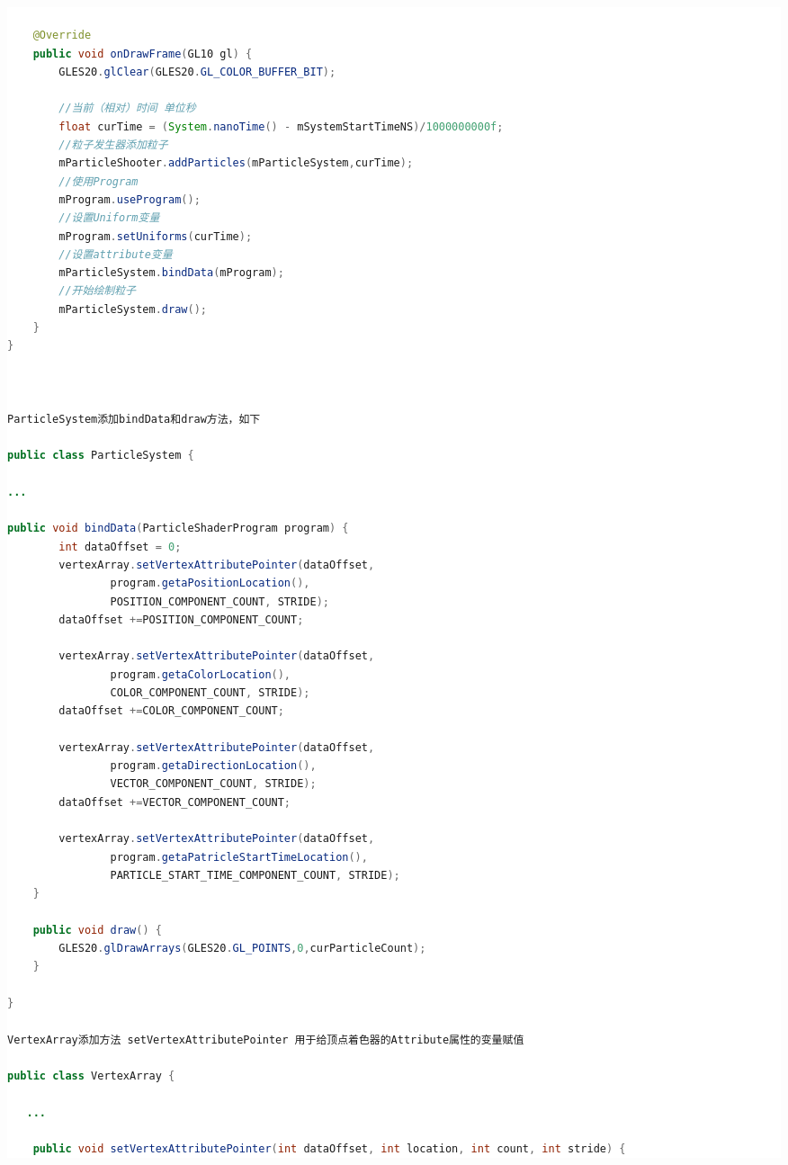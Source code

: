 ```java

    @Override
    public void onDrawFrame(GL10 gl) {
        GLES20.glClear(GLES20.GL_COLOR_BUFFER_BIT);
        
        //当前（相对）时间 单位秒
        float curTime = (System.nanoTime() - mSystemStartTimeNS)/1000000000f;
        //粒子发生器添加粒子
        mParticleShooter.addParticles(mParticleSystem,curTime);
        //使用Program
        mProgram.useProgram();
        //设置Uniform变量
        mProgram.setUniforms(curTime);
        //设置attribute变量
        mParticleSystem.bindData(mProgram);
        //开始绘制粒子    
        mParticleSystem.draw();
    }
}



ParticleSystem添加bindData和draw方法，如下

public class ParticleSystem {

...

public void bindData(ParticleShaderProgram program) {
        int dataOffset = 0;
        vertexArray.setVertexAttributePointer(dataOffset,
                program.getaPositionLocation(),
                POSITION_COMPONENT_COUNT, STRIDE);
        dataOffset +=POSITION_COMPONENT_COUNT;

        vertexArray.setVertexAttributePointer(dataOffset,
                program.getaColorLocation(),
                COLOR_COMPONENT_COUNT, STRIDE);
        dataOffset +=COLOR_COMPONENT_COUNT;

        vertexArray.setVertexAttributePointer(dataOffset,
                program.getaDirectionLocation(),
                VECTOR_COMPONENT_COUNT, STRIDE);
        dataOffset +=VECTOR_COMPONENT_COUNT;

        vertexArray.setVertexAttributePointer(dataOffset,
                program.getaPatricleStartTimeLocation(),
                PARTICLE_START_TIME_COMPONENT_COUNT, STRIDE);
    }

    public void draw() {
        GLES20.glDrawArrays(GLES20.GL_POINTS,0,curParticleCount);
    }

}

VertexArray添加方法 setVertexAttributePointer 用于给顶点着色器的Attribute属性的变量赋值

public class VertexArray {
   
   ...

    public void setVertexAttributePointer(int dataOffset, int location, int count, int stride) {
```